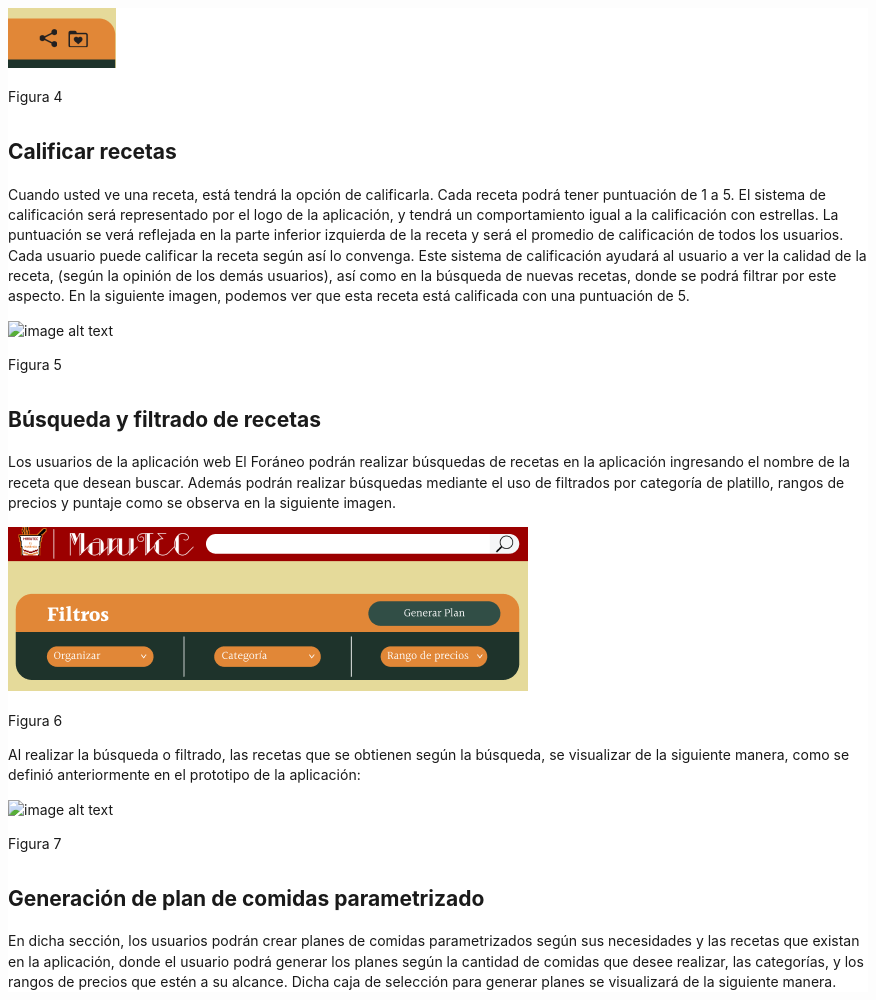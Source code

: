 ![image alt text](readme_images/image_3.png)

Figura 4

## Calificar recetas

Cuando usted ve una receta, está tendrá la opción de calificarla. Cada receta podrá tener puntuación de 1 a 5. El sistema de calificación será representado por el logo de la aplicación, y tendrá un comportamiento igual a la calificación con estrellas. La puntuación se verá reflejada en la parte inferior izquierda de la receta y será el promedio de calificación de todos los usuarios. Cada usuario puede calificar la receta según así lo convenga. Este sistema de calificación ayudará al usuario a ver la calidad de la receta, (según la opinión de los demás usuarios), así como en la búsqueda de nuevas recetas, donde se podrá filtrar por este aspecto. En la siguiente imagen, podemos ver que esta receta está calificada con una puntuación de 5.

![image alt text](readme_images/image_4.png)

Figura 5

## Búsqueda y filtrado de recetas 

Los usuarios de la aplicación web El Foráneo podrán realizar búsquedas de recetas en la aplicación ingresando el nombre de la receta que desean buscar. Además podrán realizar búsquedas mediante el uso de filtrados por categoría de platillo, rangos de precios y puntaje como se observa en la siguiente imagen.

![image alt text](readme_images/image_5.png)

Figura 6

Al realizar la búsqueda o filtrado, las recetas que se obtienen según la búsqueda, se visualizar de la siguiente manera, como se definió anteriormente en el prototipo de la aplicación:

![image alt text](readme_images/image_6.png)

Figura 7

## Generación de plan de comidas parametrizado

En dicha sección, los usuarios podrán crear planes de comidas parametrizados según sus necesidades y las recetas que existan en la aplicación, donde el usuario podrá generar los planes según la cantidad de comidas que desee realizar, las categorías, y los rangos de precios que estén a su alcance. Dicha caja de selección para generar planes se visualizará de la siguiente manera.
